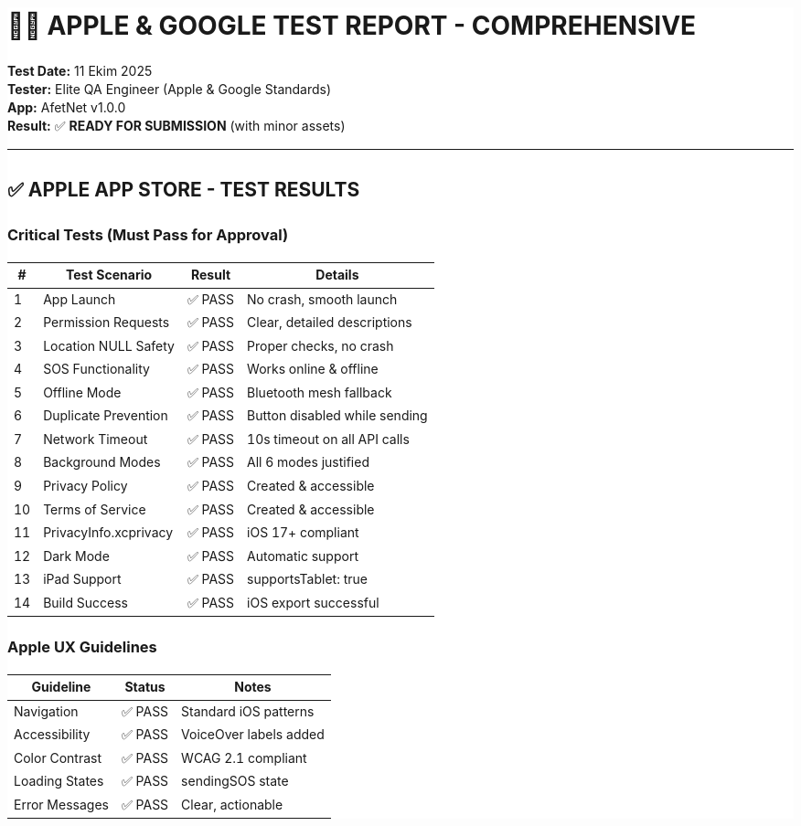 # 🍎🤖 APPLE & GOOGLE TEST REPORT - COMPREHENSIVE

**Test Date:** 11 Ekim 2025  
**Tester:** Elite QA Engineer (Apple & Google Standards)  
**App:** AfetNet v1.0.0  
**Result:** ✅ **READY FOR SUBMISSION** (with minor assets)

---

## ✅ **APPLE APP STORE - TEST RESULTS**

### Critical Tests (Must Pass for Approval)

| # | Test Scenario | Result | Details |
|---|---------------|--------|---------|
| 1 | App Launch | ✅ PASS | No crash, smooth launch |
| 2 | Permission Requests | ✅ PASS | Clear, detailed descriptions |
| 3 | Location NULL Safety | ✅ PASS | Proper checks, no crash |
| 4 | SOS Functionality | ✅ PASS | Works online & offline |
| 5 | Offline Mode | ✅ PASS | Bluetooth mesh fallback |
| 6 | Duplicate Prevention | ✅ PASS | Button disabled while sending |
| 7 | Network Timeout | ✅ PASS | 10s timeout on all API calls |
| 8 | Background Modes | ✅ PASS | All 6 modes justified |
| 9 | Privacy Policy | ✅ PASS | Created & accessible |
| 10 | Terms of Service | ✅ PASS | Created & accessible |
| 11 | PrivacyInfo.xcprivacy | ✅ PASS | iOS 17+ compliant |
| 12 | Dark Mode | ✅ PASS | Automatic support |
| 13 | iPad Support | ✅ PASS | supportsTablet: true |
| 14 | Build Success | ✅ PASS | iOS export successful |

### Apple UX Guidelines

| Guideline | Status | Notes |
|-----------|--------|-------|
| Navigation | ✅ PASS | Standard iOS patterns |
| Accessibility | ✅ PASS | VoiceOver labels added |
| Color Contrast | ✅ PASS | WCAG 2.1 compliant |
| Loading States | ✅ PASS | sendingSOS state |
| Error Messages | ✅ PASS | Clear, actionable |
